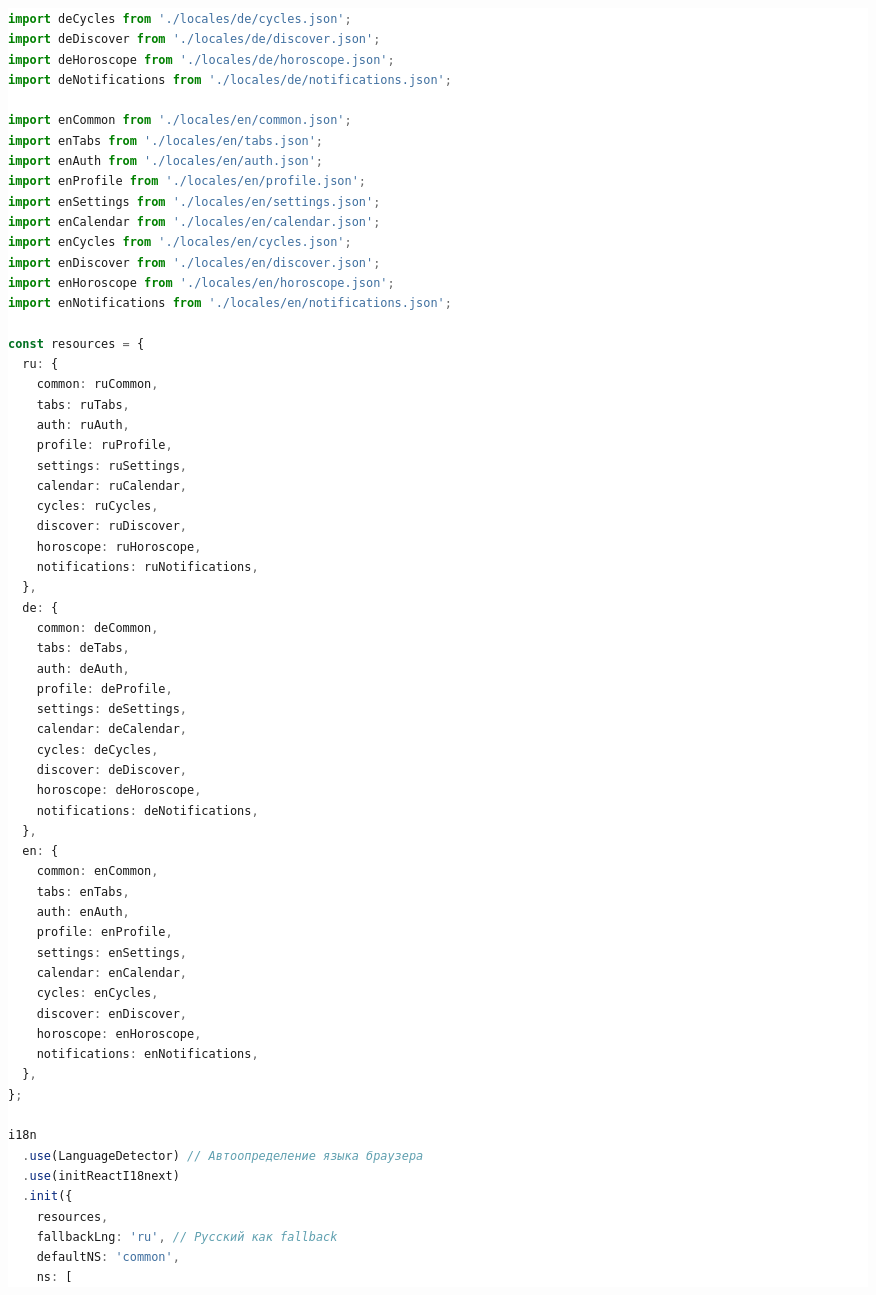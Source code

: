 ```typescript
import deCycles from './locales/de/cycles.json';
import deDiscover from './locales/de/discover.json';
import deHoroscope from './locales/de/horoscope.json';
import deNotifications from './locales/de/notifications.json';

import enCommon from './locales/en/common.json';
import enTabs from './locales/en/tabs.json';
import enAuth from './locales/en/auth.json';
import enProfile from './locales/en/profile.json';
import enSettings from './locales/en/settings.json';
import enCalendar from './locales/en/calendar.json';
import enCycles from './locales/en/cycles.json';
import enDiscover from './locales/en/discover.json';
import enHoroscope from './locales/en/horoscope.json';
import enNotifications from './locales/en/notifications.json';

const resources = {
  ru: {
    common: ruCommon,
    tabs: ruTabs,
    auth: ruAuth,
    profile: ruProfile,
    settings: ruSettings,
    calendar: ruCalendar,
    cycles: ruCycles,
    discover: ruDiscover,
    horoscope: ruHoroscope,
    notifications: ruNotifications,
  },
  de: {
    common: deCommon,
    tabs: deTabs,
    auth: deAuth,
    profile: deProfile,
    settings: deSettings,
    calendar: deCalendar,
    cycles: deCycles,
    discover: deDiscover,
    horoscope: deHoroscope,
    notifications: deNotifications,
  },
  en: {
    common: enCommon,
    tabs: enTabs,
    auth: enAuth,
    profile: enProfile,
    settings: enSettings,
    calendar: enCalendar,
    cycles: enCycles,
    discover: enDiscover,
    horoscope: enHoroscope,
    notifications: enNotifications,
  },
};

i18n
  .use(LanguageDetector) // Автоопределение языка браузера
  .use(initReactI18next)
  .init({
    resources,
    fallbackLng: 'ru', // Русский как fallback
    defaultNS: 'common',
    ns: [
```